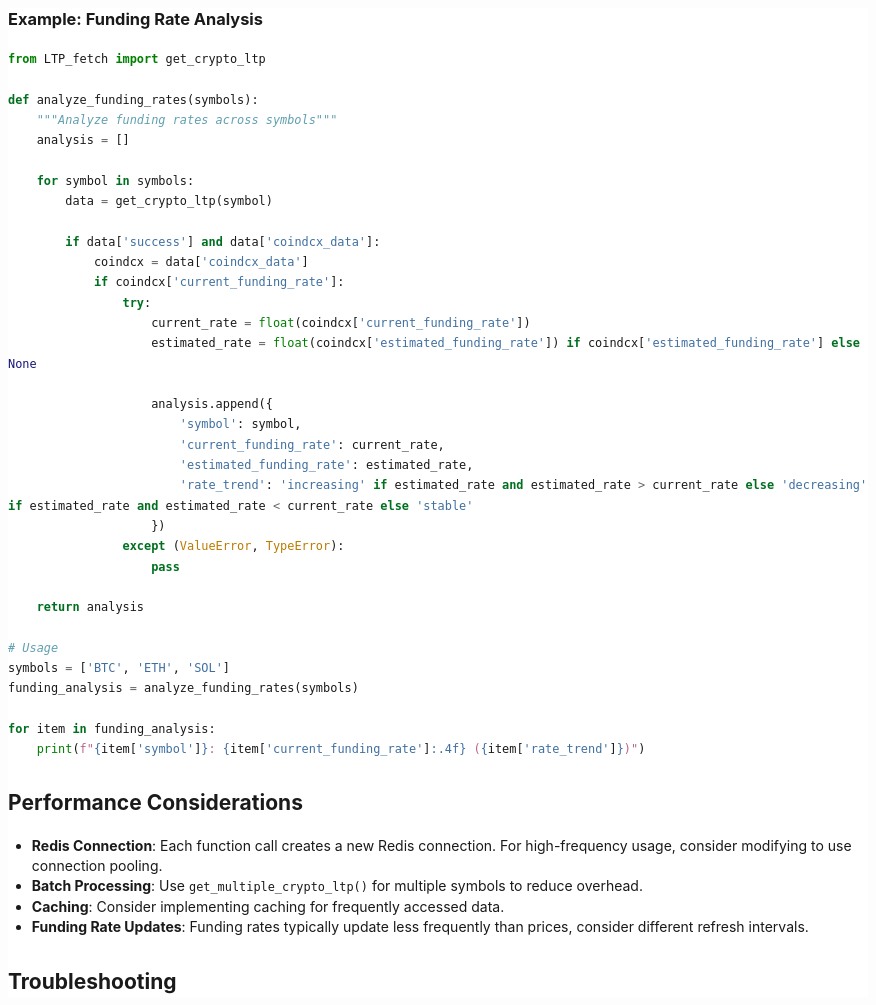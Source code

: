 ### Example: Funding Rate Analysis

```python
from LTP_fetch import get_crypto_ltp

def analyze_funding_rates(symbols):
    """Analyze funding rates across symbols"""
    analysis = []

    for symbol in symbols:
        data = get_crypto_ltp(symbol)

        if data['success'] and data['coindcx_data']:
            coindcx = data['coindcx_data']
            if coindcx['current_funding_rate']:
                try:
                    current_rate = float(coindcx['current_funding_rate'])
                    estimated_rate = float(coindcx['estimated_funding_rate']) if coindcx['estimated_funding_rate'] else None

                    analysis.append({
                        'symbol': symbol,
                        'current_funding_rate': current_rate,
                        'estimated_funding_rate': estimated_rate,
                        'rate_trend': 'increasing' if estimated_rate and estimated_rate > current_rate else 'decreasing' if estimated_rate and estimated_rate < current_rate else 'stable'
                    })
                except (ValueError, TypeError):
                    pass

    return analysis

# Usage
symbols = ['BTC', 'ETH', 'SOL']
funding_analysis = analyze_funding_rates(symbols)

for item in funding_analysis:
    print(f"{item['symbol']}: {item['current_funding_rate']:.4f} ({item['rate_trend']})")
```

## Performance Considerations

- **Redis Connection**: Each function call creates a new Redis connection. For high-frequency usage, consider modifying to use connection pooling.
- **Batch Processing**: Use `get_multiple_crypto_ltp()` for multiple symbols to reduce overhead.
- **Caching**: Consider implementing caching for frequently accessed data.
- **Funding Rate Updates**: Funding rates typically update less frequently than prices, consider different refresh intervals.

## Troubleshooting
